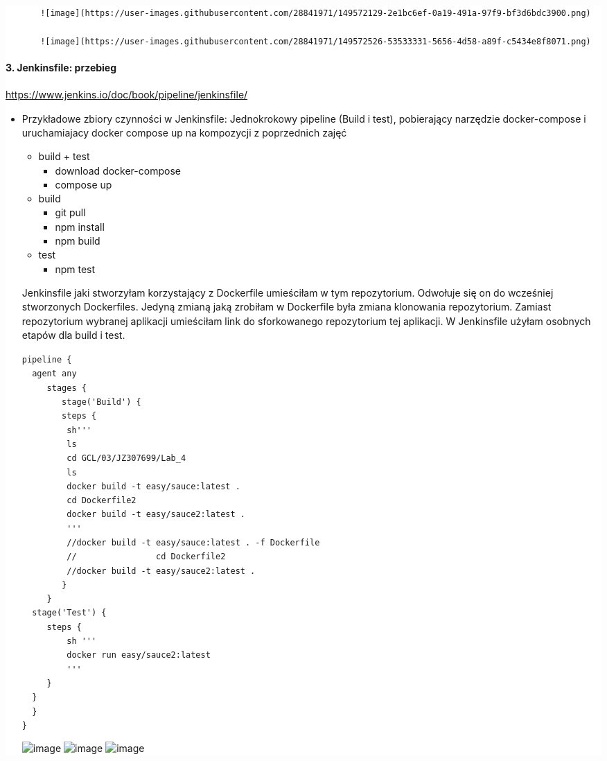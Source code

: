            ![image](https://user-images.githubusercontent.com/28841971/149572129-2e1bc6ef-0a19-491a-97f9-bf3d6bdc3900.png)
           
           ![image](https://user-images.githubusercontent.com/28841971/149572526-53533331-5656-4d58-a89f-c5434e8f8071.png)

      
 #### 3. Jenkinsfile: przebieg
  
   https://www.jenkins.io/doc/book/pipeline/jenkinsfile/
   
   - Przykładowe zbiory czynności w Jenkinsfile: Jednokrokowy pipeline (Build i test), pobierający narzędzie docker-compose i uruchamiajacy docker compose up na kompozycji z poprzednich zajęć
      - build + test
          - download docker-compose
          - compose up
      - build
          - git pull
          - npm install
          - npm build
      - test
          - npm test
            
       Jenkinsfile jaki stworzyłam korzystający z Dockerfile umieściłam w tym repozytorium. Odwołuje się on do wcześniej stworzonych Dockerfiles. Jedyną zmianą jaką zrobiłam w Dockerfile była zmiana klonowania repozytorium. Zamiast repozytorium wybranej aplikacji umieściłam link do sforkowanego repozytorium tej aplikacji. W Jenkinsfile użyłam osobnych etapów dla build i test. 
       
       ```
       pipeline {
         agent any
            stages {
               stage('Build') { 
               steps {
                sh'''
                ls
                cd GCL/03/JZ307699/Lab_4
                ls
                docker build -t easy/sauce:latest .
                cd Dockerfile2
                docker build -t easy/sauce2:latest .
                '''
                //docker build -t easy/sauce:latest . -f Dockerfile
                //                cd Dockerfile2
                //docker build -t easy/sauce2:latest .
               }
            }
         stage('Test') { 
            steps {
                sh '''
                docker run easy/sauce2:latest
                '''
            }
         }   
         }
       }
       ```
        ![image](https://user-images.githubusercontent.com/28841971/149557117-bd5ce543-3753-4291-9663-e2f9ea2e2e4f.png)
        ![image](https://user-images.githubusercontent.com/28841971/149557163-a9e5155a-a31b-4c58-8d0b-d9c0aaf4b19f.png)
        ![image](https://user-images.githubusercontent.com/28841971/149557203-7982d6bc-b0aa-416b-8bde-e22064fe84af.png)
